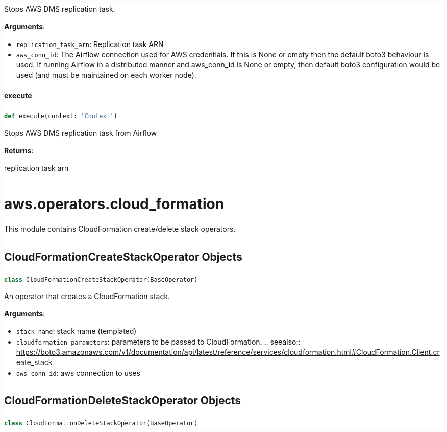 Stops AWS DMS replication task.

**Arguments**:

- `replication_task_arn`: Replication task ARN
- `aws_conn_id`: The Airflow connection used for AWS credentials.
If this is None or empty then the default boto3 behaviour is used. If
running Airflow in a distributed manner and aws_conn_id is None or
empty, then default boto3 configuration would be used (and must be
maintained on each worker node).

<a id="aws.operators.dms.DmsStopTaskOperator.execute"></a>

#### execute

```python
def execute(context: 'Context')
```

Stops AWS DMS replication task from Airflow

**Returns**:

replication task arn

<a id="aws.operators.cloud_formation"></a>

# aws.operators.cloud\_formation

This module contains CloudFormation create/delete stack operators.

<a id="aws.operators.cloud_formation.CloudFormationCreateStackOperator"></a>

## CloudFormationCreateStackOperator Objects

```python
class CloudFormationCreateStackOperator(BaseOperator)
```

An operator that creates a CloudFormation stack.

**Arguments**:

- `stack_name`: stack name (templated)
- `cloudformation_parameters`: parameters to be passed to CloudFormation.
.. seealso::
    https://boto3.amazonaws.com/v1/documentation/api/latest/reference/services/cloudformation.html#CloudFormation.Client.create_stack
- `aws_conn_id`: aws connection to uses

<a id="aws.operators.cloud_formation.CloudFormationDeleteStackOperator"></a>

## CloudFormationDeleteStackOperator Objects

```python
class CloudFormationDeleteStackOperator(BaseOperator)
```
